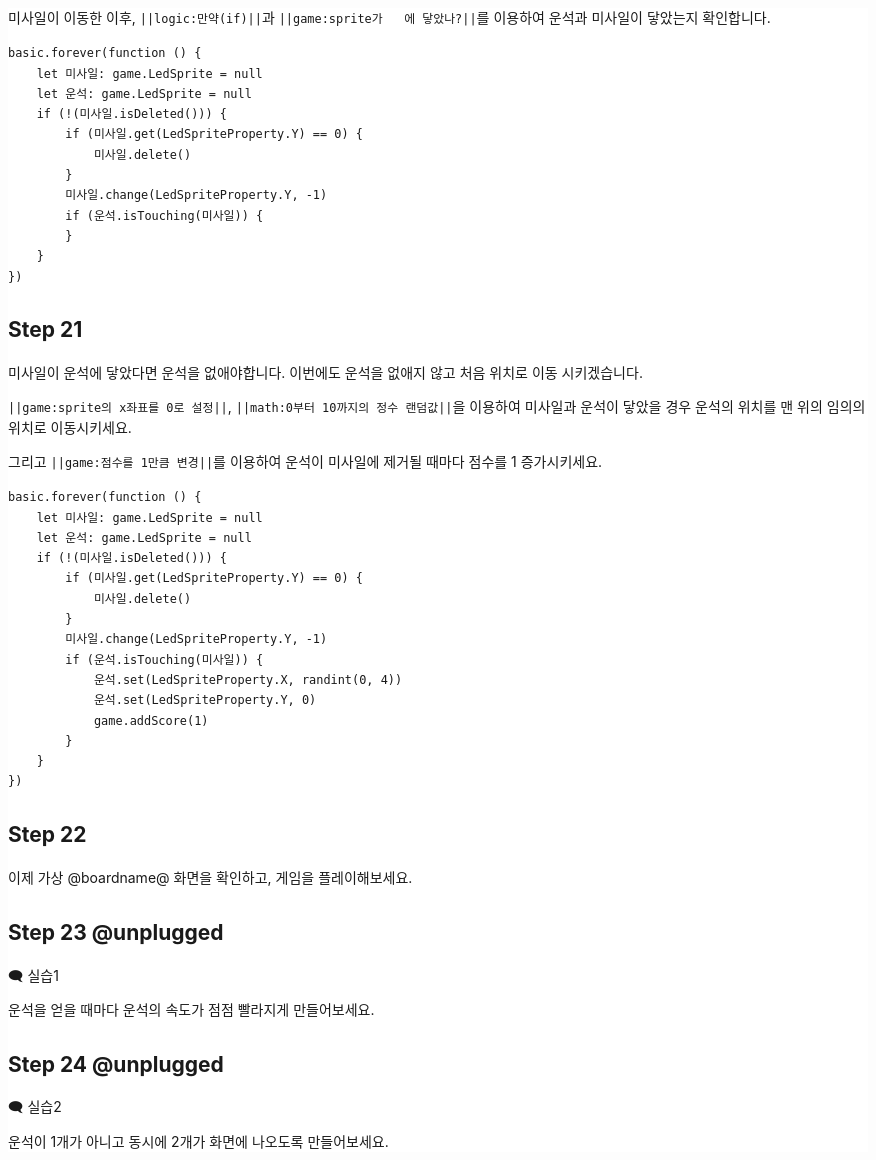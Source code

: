 미사일이 이동한 이후, ``||logic:만약(if)||``과 ``||game:sprite가   에 닿았나?||``를
이용하여 운석과 미사일이 닿았는지 확인합니다.

```blocks
basic.forever(function () {
    let 미사일: game.LedSprite = null
    let 운석: game.LedSprite = null
    if (!(미사일.isDeleted())) {
        if (미사일.get(LedSpriteProperty.Y) == 0) {
            미사일.delete()
        }
        미사일.change(LedSpriteProperty.Y, -1)
        if (운석.isTouching(미사일)) {
        }
    }
})
```

## Step 21
미사일이 운석에 닿았다면 운석을 없애야합니다.
이번에도 운석을 없애지 않고 처음 위치로 이동 시키겠습니다.

``||game:sprite의 x좌표를 0로 설정||``, ``||math:0부터 10까지의 정수 랜덤값||``을
이용하여 미사일과 운석이 닿았을 경우 운석의 위치를 맨 위의 임의의 위치로 이동시키세요.

그리고 ``||game:점수를 1만큼 변경||``를 이용하여 운석이 미사일에 제거될 때마다
점수를 1 증가시키세요.

```blocks
basic.forever(function () {
    let 미사일: game.LedSprite = null
    let 운석: game.LedSprite = null
    if (!(미사일.isDeleted())) {
        if (미사일.get(LedSpriteProperty.Y) == 0) {
            미사일.delete()
        }
        미사일.change(LedSpriteProperty.Y, -1)
        if (운석.isTouching(미사일)) {
            운석.set(LedSpriteProperty.X, randint(0, 4))
            운석.set(LedSpriteProperty.Y, 0)
            game.addScore(1)
        }
    }
})
```

## Step 22
이제 가상 @boardname@ 화면을 확인하고, 게임을 플레이해보세요.

## Step 23 @unplugged
🗨 실습1

운석을 얻을 때마다 운석의 속도가 점점 빨라지게 만들어보세요.

## Step 24 @unplugged
🗨 실습2

운석이 1개가 아니고 동시에 2개가 화면에 나오도록 만들어보세요.